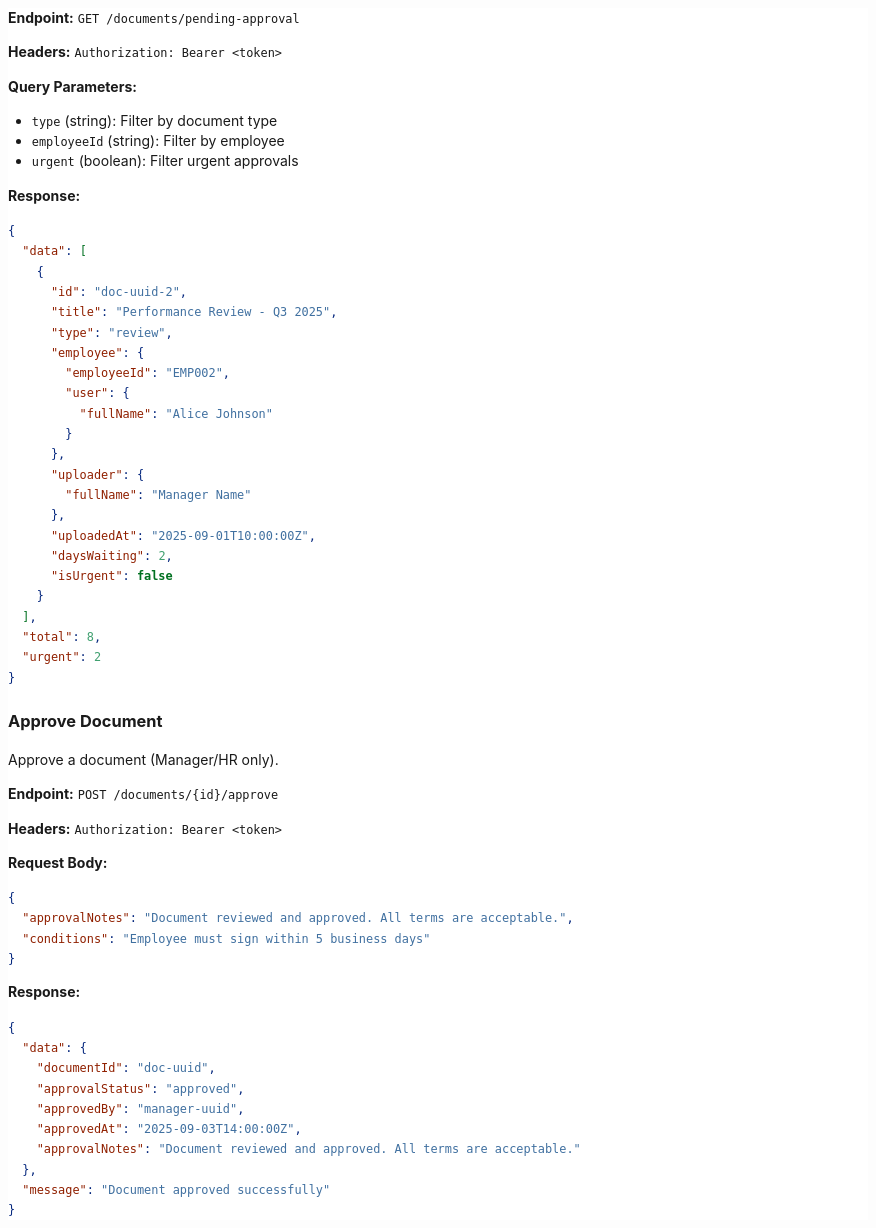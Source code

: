 **Endpoint:** `GET /documents/pending-approval`

**Headers:** `Authorization: Bearer <token>`

**Query Parameters:**
- `type` (string): Filter by document type
- `employeeId` (string): Filter by employee
- `urgent` (boolean): Filter urgent approvals

**Response:**
```json
{
  "data": [
    {
      "id": "doc-uuid-2",
      "title": "Performance Review - Q3 2025",
      "type": "review",
      "employee": {
        "employeeId": "EMP002",
        "user": {
          "fullName": "Alice Johnson"
        }
      },
      "uploader": {
        "fullName": "Manager Name"
      },
      "uploadedAt": "2025-09-01T10:00:00Z",
      "daysWaiting": 2,
      "isUrgent": false
    }
  ],
  "total": 8,
  "urgent": 2
}
```

### Approve Document

Approve a document (Manager/HR only).

**Endpoint:** `POST /documents/{id}/approve`

**Headers:** `Authorization: Bearer <token>`

**Request Body:**
```json
{
  "approvalNotes": "Document reviewed and approved. All terms are acceptable.",
  "conditions": "Employee must sign within 5 business days"
}
```

**Response:**
```json
{
  "data": {
    "documentId": "doc-uuid",
    "approvalStatus": "approved",
    "approvedBy": "manager-uuid",
    "approvedAt": "2025-09-03T14:00:00Z",
    "approvalNotes": "Document reviewed and approved. All terms are acceptable."
  },
  "message": "Document approved successfully"
}
```
